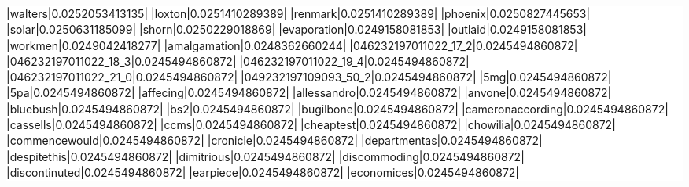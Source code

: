 |walters|0.0252053413135|
|loxton|0.0251410289389|
|renmark|0.0251410289389|
|phoenix|0.0250827445653|
|solar|0.0250631185099|
|shorn|0.0250229018869|
|evaporation|0.0249158081853|
|outlaid|0.0249158081853|
|workmen|0.0249042418277|
|amalgamation|0.0248362660244|
|046232197011022_17_2|0.0245494860872|
|046232197011022_18_3|0.0245494860872|
|046232197011022_19_4|0.0245494860872|
|046232197011022_21_0|0.0245494860872|
|049232197109093_50_2|0.0245494860872|
|5mg|0.0245494860872|
|5pa|0.0245494860872|
|affecing|0.0245494860872|
|allessandro|0.0245494860872|
|anvone|0.0245494860872|
|bluebush|0.0245494860872|
|bs2|0.0245494860872|
|bugilbone|0.0245494860872|
|cameronaccording|0.0245494860872|
|cassells|0.0245494860872|
|ccms|0.0245494860872|
|cheaptest|0.0245494860872|
|chowilia|0.0245494860872|
|commencewould|0.0245494860872|
|cronicle|0.0245494860872|
|departmentas|0.0245494860872|
|despitethis|0.0245494860872|
|dimitrious|0.0245494860872|
|discommoding|0.0245494860872|
|discontinuted|0.0245494860872|
|earpiece|0.0245494860872|
|economices|0.0245494860872|